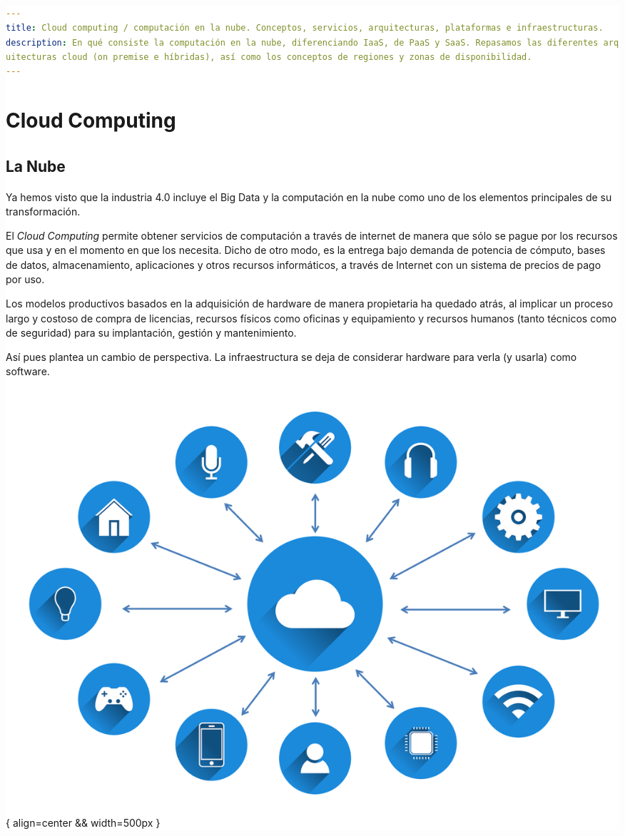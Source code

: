 ```yaml
---
title: Cloud computing / computación en la nube. Conceptos, servicios, arquitecturas, plataformas e infraestructuras.
description: En qué consiste la computación en la nube, diferenciando IaaS, de PaaS y SaaS. Repasamos las diferentes arquitecturas cloud (on premise e híbridas), así como los conceptos de regiones y zonas de disponibilidad.
---
```


# Cloud Computing

## La Nube

Ya hemos visto que la industria 4.0 incluye el Big Data y la computación en la nube como uno de los elementos principales de su transformación.

El *Cloud Computing* permite obtener servicios de computación a través de internet de manera que sólo se pague por los recursos que usa y en el momento en que los necesita. Dicho de otro modo, es la entrega bajo demanda de potencia de cómputo, bases de datos, almacenamiento, aplicaciones y otros recursos informáticos, a través de Internet con un sistema de precios de pago por uso.

Los modelos productivos basados en la adquisición de hardware de manera propietaria ha quedado atrás, al implicar un proceso largo y costoso de compra de licencias, recursos físicos como oficinas y equipamiento y recursos humanos (tanto técnicos como de seguridad) para su implantación, gestión y mantenimiento.

Así pues plantea un cambio de perspectiva. La infraestructura se deja de considerar hardware para verla (y usarla) como software.

![Cloud computing](images/01cloud.png){ align=center && width=500px }
